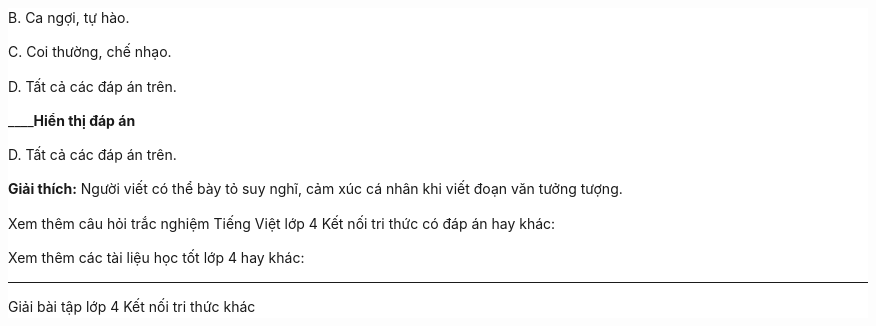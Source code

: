 B. Ca ngợi, tự hào.

C. Coi thường, chế nhạo.

D. Tất cả các đáp án trên.

____**Hiển thị đáp án**

D. Tất cả các đáp án trên.

**Giải thích:** Người viết có thể bày tỏ suy nghĩ, cảm xúc cá nhân khi viết đoạn văn tưởng tượng.

Xem thêm câu hỏi trắc nghiệm Tiếng Việt lớp 4 Kết nối tri thức có đáp án hay khác:

Xem thêm các tài liệu học tốt lớp 4 hay khác:

* * *

Giải bài tập lớp 4 Kết nối tri thức khác
